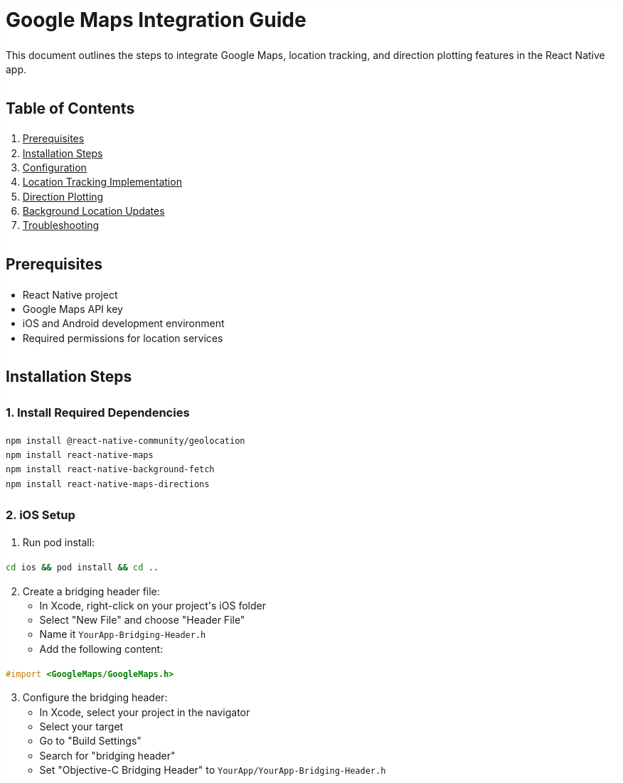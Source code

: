 # Google Maps Integration Guide

This document outlines the steps to integrate Google Maps, location tracking, and direction plotting features in the React Native app.

## Table of Contents
1. [Prerequisites](#prerequisites)
2. [Installation Steps](#installation-steps)
3. [Configuration](#configuration)
4. [Location Tracking Implementation](#location-tracking-implementation)
5. [Direction Plotting](#direction-plotting)
6. [Background Location Updates](#background-location-updates)
7. [Troubleshooting](#troubleshooting)

## Prerequisites

- React Native project
- Google Maps API key
- iOS and Android development environment
- Required permissions for location services

## Installation Steps

### 1. Install Required Dependencies

```bash
npm install @react-native-community/geolocation
npm install react-native-maps
npm install react-native-background-fetch
npm install react-native-maps-directions
```

### 2. iOS Setup

1. Run pod install:
```bash
cd ios && pod install && cd ..
```

2. Create a bridging header file:
   - In Xcode, right-click on your project's iOS folder
   - Select "New File" and choose "Header File"
   - Name it `YourApp-Bridging-Header.h`
   - Add the following content:
```objective-c
#import <GoogleMaps/GoogleMaps.h>
```

3. Configure the bridging header:
   - In Xcode, select your project in the navigator
   - Select your target
   - Go to "Build Settings"
   - Search for "bridging header"
   - Set "Objective-C Bridging Header" to `YourApp/YourApp-Bridging-Header.h`
